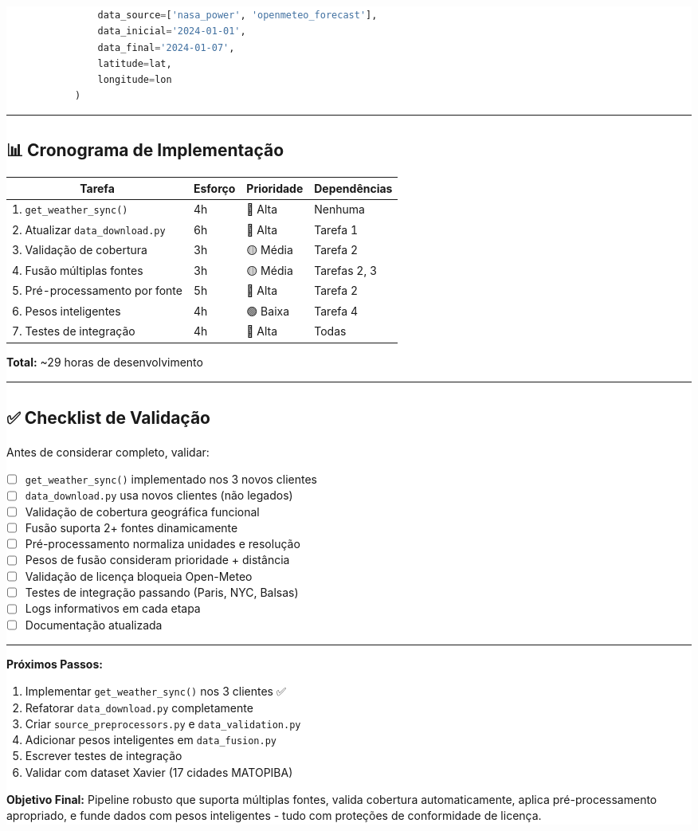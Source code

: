 ```python
                data_source=['nasa_power', 'openmeteo_forecast'],
                data_inicial='2024-01-01',
                data_final='2024-01-07',
                latitude=lat,
                longitude=lon
            )
```

---

## 📊 Cronograma de Implementação

| Tarefa | Esforço | Prioridade | Dependências |
|--------|---------|------------|--------------|
| 1. `get_weather_sync()` | 4h | 🔴 Alta | Nenhuma |
| 2. Atualizar `data_download.py` | 6h | 🔴 Alta | Tarefa 1 |
| 3. Validação de cobertura | 3h | 🟡 Média | Tarefa 2 |
| 4. Fusão múltiplas fontes | 3h | 🟡 Média | Tarefas 2, 3 |
| 5. Pré-processamento por fonte | 5h | 🔴 Alta | Tarefa 2 |
| 6. Pesos inteligentes | 4h | 🟢 Baixa | Tarefa 4 |
| 7. Testes de integração | 4h | 🔴 Alta | Todas |

**Total:** ~29 horas de desenvolvimento

---

## ✅ Checklist de Validação

Antes de considerar completo, validar:

- [ ] `get_weather_sync()` implementado nos 3 novos clientes
- [ ] `data_download.py` usa novos clientes (não legados)
- [ ] Validação de cobertura geográfica funcional
- [ ] Fusão suporta 2+ fontes dinamicamente
- [ ] Pré-processamento normaliza unidades e resolução
- [ ] Pesos de fusão consideram prioridade + distância
- [ ] Validação de licença bloqueia Open-Meteo
- [ ] Testes de integração passando (Paris, NYC, Balsas)
- [ ] Logs informativos em cada etapa
- [ ] Documentação atualizada

---

**Próximos Passos:**
1. Implementar `get_weather_sync()` nos 3 clientes ✅
2. Refatorar `data_download.py` completamente
3. Criar `source_preprocessors.py` e `data_validation.py`
4. Adicionar pesos inteligentes em `data_fusion.py`
5. Escrever testes de integração
6. Validar com dataset Xavier (17 cidades MATOPIBA)

**Objetivo Final:** Pipeline robusto que suporta múltiplas fontes, valida cobertura automaticamente, aplica pré-processamento apropriado, e funde dados com pesos inteligentes - tudo com proteções de conformidade de licença.
